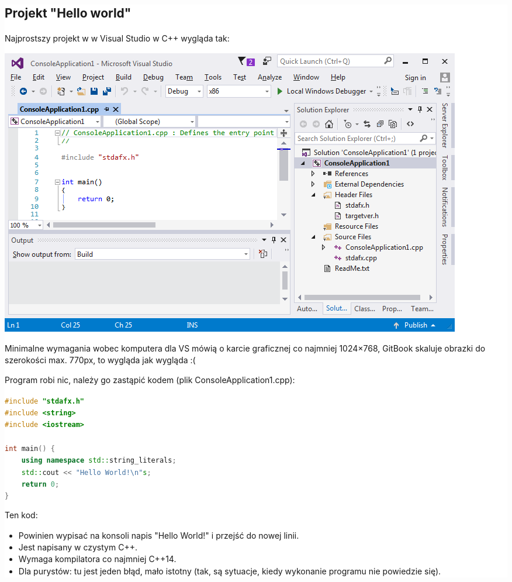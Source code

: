 ## Projekt "Hello world"

Najprostszy projekt w w Visual Studio w C++ wygląda tak:

![Projekt VS](_images_/hello/003.png)

Minimalne wymagania wobec komputera dla VS mówią o karcie graficznej co najmniej 1024×768, GitBook skaluje obrazki do szerokości max. 770px, to wygląda jak wygląda :(

Program robi nic, należy go zastąpić kodem \(plik ConsoleApplication1.cpp\):
```C++
#include "stdafx.h"
#include <string>
#include <iostream>

int main() {
	using namespace std::string_literals;
	std::cout << "Hello World!\n"s;
	return 0;
}
```
Ten kod:
* Powinien wypisać na konsoli napis "Hello World!" i przejść do nowej linii.
* Jest napisany w czystym C++.
* Wymaga kompilatora co najmniej C++14.
* Dla purystów: tu jest jeden błąd, mało istotny \(tak, są sytuacje, kiedy wykonanie programu nie powiedzie się\).
